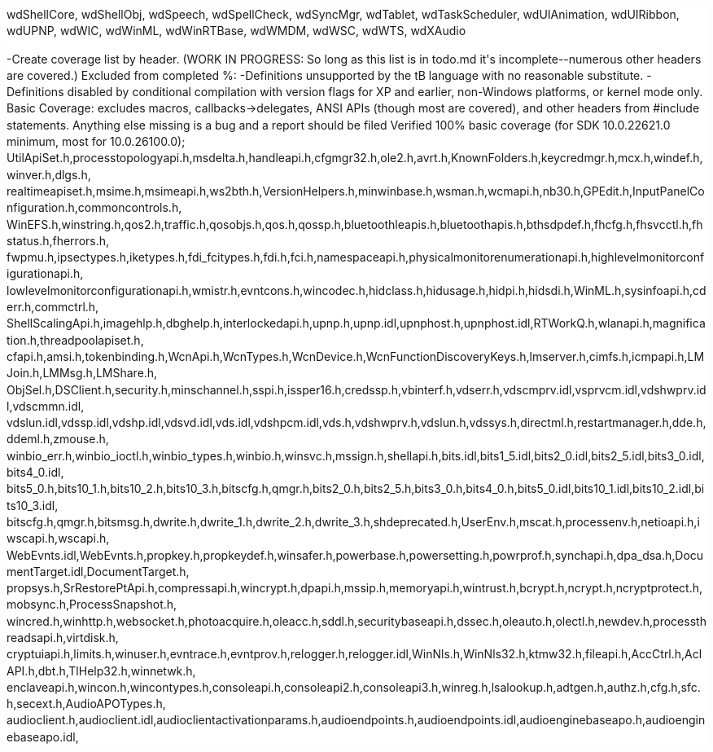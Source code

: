 wdShellCore, 
wdShellObj, 
wdSpeech, 
wdSpellCheck, 
wdSyncMgr, 
wdTablet, 
wdTaskScheduler, 
wdUIAnimation, 
wdUIRibbon, 
wdUPNP, 
wdWIC,
wdWinML,
wdWinRTBase,
wdWMDM,
wdWSC, 
wdWTS,
wdXAudio

-Create coverage list by header. (WORK IN PROGRESS: So long as this list is in todo.md it's incomplete--numerous other headers are covered.)
Excluded from completed %: 
    -Definitions unsupported by the tB language with no reasonable substitute.
    -Definitions disabled by conditional compilation with version flags for XP and earlier, non-Windows platforms, or kernel mode only.
Basic Coverage: excludes macros, callbacks->delegates,
ANSI APIs (though most are covered), and other headers from #include statements. Anything else missing is a bug and a report should be filed
Verified 100% basic coverage (for SDK 10.0.22621.0 minimum, most for 10.0.26100.0);  
    UtilApiSet.h,processtopologyapi.h,msdelta.h,handleapi.h,cfgmgr32.h,ole2.h,avrt.h,KnownFolders.h,keycredmgr.h,mcx.h,windef.h,winver.h,dlgs.h,
    realtimeapiset.h,msime.h,msimeapi.h,ws2bth.h,VersionHelpers.h,minwinbase.h,wsman.h,wcmapi.h,nb30.h,GPEdit.h,InputPanelConfiguration.h,commoncontrols.h,
    WinEFS.h,winstring.h,qos2.h,traffic.h,qosobjs.h,qos.h,qossp.h,bluetoothleapis.h,bluetoothapis.h,bthsdpdef.h,fhcfg.h,fhsvcctl.h,fhstatus.h,fherrors.h,
    fwpmu.h,ipsectypes.h,iketypes.h,fdi_fcitypes.h,fdi.h,fci.h,namespaceapi.h,physicalmonitorenumerationapi.h,highlevelmonitorconfigurationapi.h,
    lowlevelmonitorconfigurationapi.h,wmistr.h,evntcons.h,wincodec.h,hidclass.h,hidusage.h,hidpi.h,hidsdi.h,WinML.h,sysinfoapi.h,cderr.h,commctrl.h,
    ShellScalingApi.h,imagehlp.h,dbghelp.h,interlockedapi.h,upnp.h,upnp.idl,upnphost.h,upnphost.idl,RTWorkQ.h,wlanapi.h,magnification.h,threadpoolapiset.h,
    cfapi.h,amsi.h,tokenbinding.h,WcnApi.h,WcnTypes.h,WcnDevice.h,WcnFunctionDiscoveryKeys.h,lmserver.h,cimfs.h,icmpapi.h,LMJoin.h,LMMsg.h,LMShare.h,
    ObjSel.h,DSClient.h,security.h,minschannel.h,sspi.h,issper16.h,credssp.h,vbinterf.h,vdserr.h,vdscmprv.idl,vsprvcm.idl,vdshwprv.idl,vdscmmn.idl,
    vdslun.idl,vdssp.idl,vdshp.idl,vdsvd.idl,vds.idl,vdshpcm.idl,vds.h,vdshwprv.h,vdslun.h,vdssys.h,directml.h,restartmanager.h,dde.h,ddeml.h,zmouse.h,
    winbio_err.h,winbio_ioctl.h,winbio_types.h,winbio.h,winsvc.h,mssign.h,shellapi.h,bits.idl,bits1_5.idl,bits2_0.idl,bits2_5.idl,bits3_0.idl,bits4_0.idl,
    bits5_0.h,bits10_1.h,bits10_2.h,bits10_3.h,bitscfg.h,qmgr.h,bits2_0.h,bits2_5.h,bits3_0.h,bits4_0.h,bits5_0.idl,bits10_1.idl,bits10_2.idl,bits10_3.idl,
    bitscfg.h,qmgr.h,bitsmsg.h,dwrite.h,dwrite_1.h,dwrite_2.h,dwrite_3.h,shdeprecated.h,UserEnv.h,mscat.h,processenv.h,netioapi.h,iwscapi.h,wscapi.h,
    WebEvnts.idl,WebEvnts.h,propkey.h,propkeydef.h,winsafer.h,powerbase.h,powersetting.h,powrprof.h,synchapi.h,dpa_dsa.h,DocumentTarget.idl,DocumentTarget.h,
    propsys.h,SrRestorePtApi.h,compressapi.h,wincrypt.h,dpapi.h,mssip.h,memoryapi.h,wintrust.h,bcrypt.h,ncrypt.h,ncryptprotect.h,mobsync.h,ProcessSnapshot.h,
    wincred.h,winhttp.h,websocket.h,photoacquire.h,oleacc.h,sddl.h,securitybaseapi.h,dssec.h,oleauto.h,olectl.h,newdev.h,processthreadsapi.h,virtdisk.h,
    cryptuiapi.h,limits.h,winuser.h,evntrace.h,evntprov.h,relogger.h,relogger.idl,WinNls.h,WinNls32.h,ktmw32.h,fileapi.h,AccCtrl.h,AclAPI.h,dbt.h,TlHelp32.h,winnetwk.h,
    enclaveapi.h,wincon.h,wincontypes.h,consoleapi.h,consoleapi2.h,consoleapi3.h,winreg.h,lsalookup.h,adtgen.h,authz.h,cfg.h,sfc.h,secext.h,AudioAPOTypes.h,
    audioclient.h,audioclient.idl,audioclientactivationparams.h,audioendpoints.h,audioendpoints.idl,audioenginebaseapo.h,audioenginebaseapo.idl,